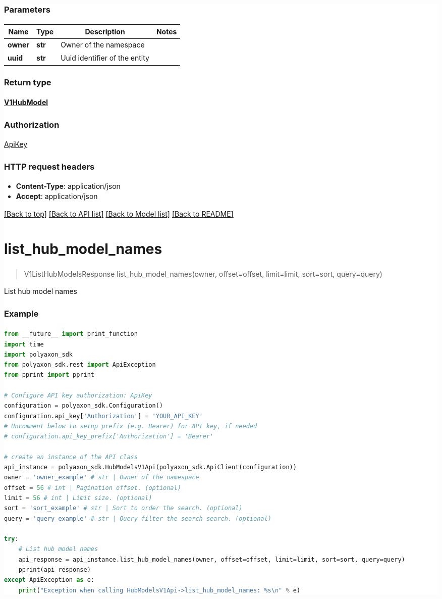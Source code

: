 ### Parameters

Name | Type | Description  | Notes
------------- | ------------- | ------------- | -------------
 **owner** | **str**| Owner of the namespace | 
 **uuid** | **str**| Uuid identifier of the entity | 

### Return type

[**V1HubModel**](V1HubModel.md)

### Authorization

[ApiKey](../README.md#ApiKey)

### HTTP request headers

 - **Content-Type**: application/json
 - **Accept**: application/json

[[Back to top]](#) [[Back to API list]](../README.md#documentation-for-api-endpoints) [[Back to Model list]](../README.md#documentation-for-models) [[Back to README]](../README.md)

# **list_hub_model_names**
> V1ListHubModelsResponse list_hub_model_names(owner, offset=offset, limit=limit, sort=sort, query=query)

List hub model names

### Example
```python
from __future__ import print_function
import time
import polyaxon_sdk
from polyaxon_sdk.rest import ApiException
from pprint import pprint

# Configure API key authorization: ApiKey
configuration = polyaxon_sdk.Configuration()
configuration.api_key['Authorization'] = 'YOUR_API_KEY'
# Uncomment below to setup prefix (e.g. Bearer) for API key, if needed
# configuration.api_key_prefix['Authorization'] = 'Bearer'

# create an instance of the API class
api_instance = polyaxon_sdk.HubModelsV1Api(polyaxon_sdk.ApiClient(configuration))
owner = 'owner_example' # str | Owner of the namespace
offset = 56 # int | Pagination offset. (optional)
limit = 56 # int | Limit size. (optional)
sort = 'sort_example' # str | Sort to order the search. (optional)
query = 'query_example' # str | Query filter the search search. (optional)

try:
    # List hub model names
    api_response = api_instance.list_hub_model_names(owner, offset=offset, limit=limit, sort=sort, query=query)
    pprint(api_response)
except ApiException as e:
    print("Exception when calling HubModelsV1Api->list_hub_model_names: %s\n" % e)
```
